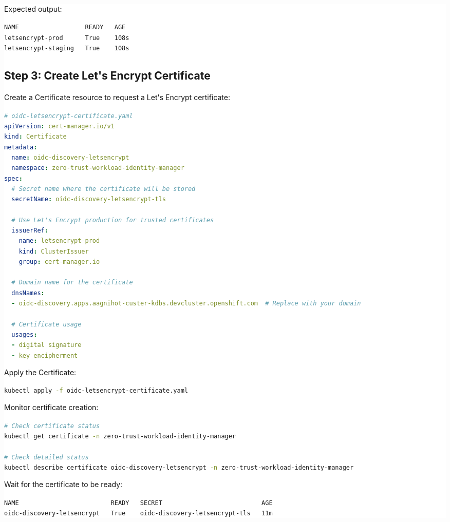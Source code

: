 Expected output:
```
NAME                  READY   AGE
letsencrypt-prod      True    108s
letsencrypt-staging   True    108s
```

## Step 3: Create Let's Encrypt Certificate

Create a Certificate resource to request a Let's Encrypt certificate:

```yaml
# oidc-letsencrypt-certificate.yaml
apiVersion: cert-manager.io/v1
kind: Certificate
metadata:
  name: oidc-discovery-letsencrypt
  namespace: zero-trust-workload-identity-manager
spec:
  # Secret name where the certificate will be stored
  secretName: oidc-discovery-letsencrypt-tls
  
  # Use Let's Encrypt production for trusted certificates
  issuerRef:
    name: letsencrypt-prod
    kind: ClusterIssuer
    group: cert-manager.io
  
  # Domain name for the certificate
  dnsNames:
  - oidc-discovery.apps.aagnihot-custer-kdbs.devcluster.openshift.com  # Replace with your domain
  
  # Certificate usage
  usages:
  - digital signature
  - key encipherment
```

Apply the Certificate:

```bash
kubectl apply -f oidc-letsencrypt-certificate.yaml
```

Monitor certificate creation:

```bash
# Check certificate status
kubectl get certificate -n zero-trust-workload-identity-manager

# Check detailed status
kubectl describe certificate oidc-discovery-letsencrypt -n zero-trust-workload-identity-manager
```

Wait for the certificate to be ready:
```
NAME                         READY   SECRET                           AGE
oidc-discovery-letsencrypt   True    oidc-discovery-letsencrypt-tls   11m
```
